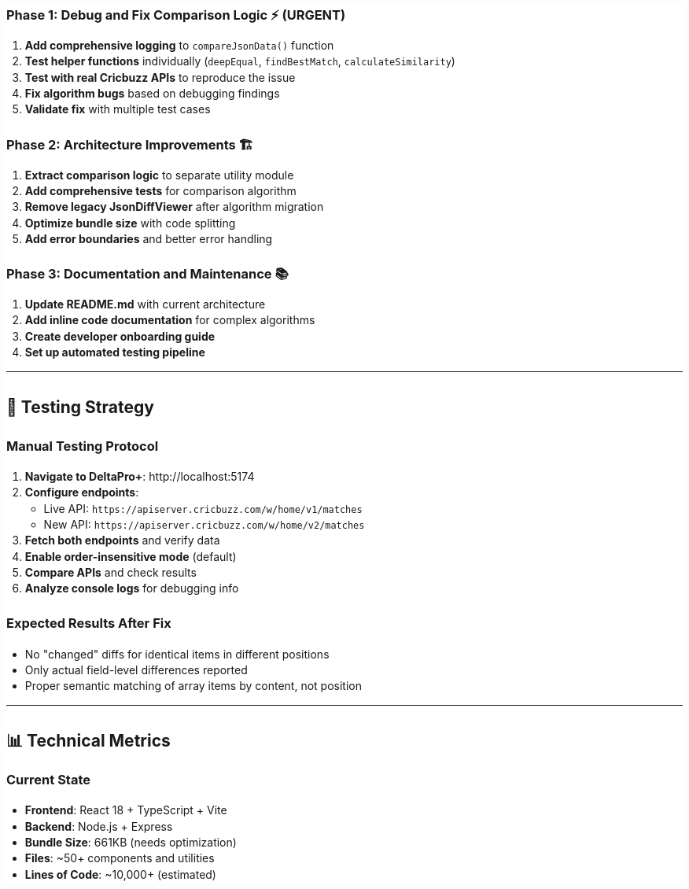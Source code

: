 ### Phase 1: Debug and Fix Comparison Logic ⚡ (URGENT)

1. **Add comprehensive logging** to `compareJsonData()` function
2. **Test helper functions** individually (`deepEqual`, `findBestMatch`, `calculateSimilarity`)
3. **Test with real Cricbuzz APIs** to reproduce the issue
4. **Fix algorithm bugs** based on debugging findings
5. **Validate fix** with multiple test cases

### Phase 2: Architecture Improvements 🏗️

1. **Extract comparison logic** to separate utility module
2. **Add comprehensive tests** for comparison algorithm
3. **Remove legacy JsonDiffViewer** after algorithm migration
4. **Optimize bundle size** with code splitting
5. **Add error boundaries** and better error handling

### Phase 3: Documentation and Maintenance 📚

1. **Update README.md** with current architecture
2. **Add inline code documentation** for complex algorithms
3. **Create developer onboarding guide**
4. **Set up automated testing pipeline**

---

## 🧪 Testing Strategy

### Manual Testing Protocol
1. **Navigate to DeltaPro+**: http://localhost:5174
2. **Configure endpoints**:
   - Live API: `https://apiserver.cricbuzz.com/w/home/v1/matches`
   - New API: `https://apiserver.cricbuzz.com/w/home/v2/matches`
3. **Fetch both endpoints** and verify data
4. **Enable order-insensitive mode** (default)
5. **Compare APIs** and check results
6. **Analyze console logs** for debugging info

### Expected Results After Fix
- No "changed" diffs for identical items in different positions
- Only actual field-level differences reported
- Proper semantic matching of array items by content, not position

---

## 📊 Technical Metrics

### Current State
- **Frontend**: React 18 + TypeScript + Vite
- **Backend**: Node.js + Express
- **Bundle Size**: 661KB (needs optimization)
- **Files**: ~50+ components and utilities
- **Lines of Code**: ~10,000+ (estimated)
